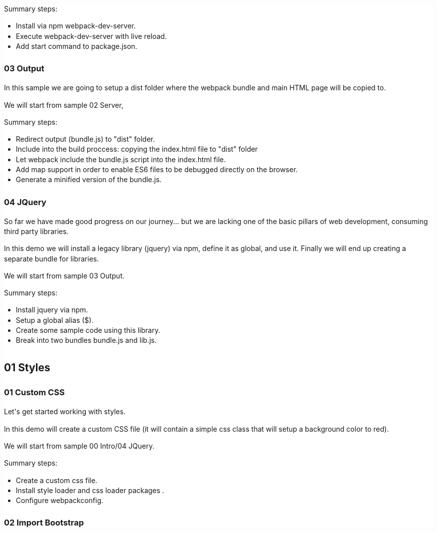 Summary steps:
 - Install via npm webpack-dev-server.
 - Execute webpack-dev-server with live reload.
 - Add start command to package.json.


### 03 Output

In this sample we are going to setup a dist folder where the webpack bundle and
main HTML page will be copied to.

We will start from sample 02 Server,

Summary steps:
 - Redirect output (bundle.js) to "dist" folder.
 - Include into the build proccess: copying the index.html file to "dist" folder
 - Let webpack include the bundle.js script into the index.html file.
 - Add map support in order to enable ES6 files to be debugged directly on the browser.
 - Generate a minified version of the bundle.js.

### 04 JQuery

So far we have made good progress on our journey... but we are lacking one of the
basic pillars of web development, consuming third party libraries.

In this demo we will install a legacy library (jquery) via npm, define it as global, and use it. Finally we will end up creating a separate bundle for libraries.

We will start from sample 03 Output.

Summary steps:
 - Install jquery via npm.
 - Setup a global alias ($).
 - Create some sample code using this library.
 - Break into two bundles bundle.js and lib.js.  


## 01 Styles

### 01 Custom CSS

Let's get started working with styles.

In this demo will create a custom CSS file (it will contain a simple css class
that will setup a background color to red).

We will start from sample 00 Intro/04 JQuery.

Summary steps:
 - Create a custom css file.
 - Install style loader and css loader packages .
 - Configure webpackconfig.


### 02 Import Bootstrap
